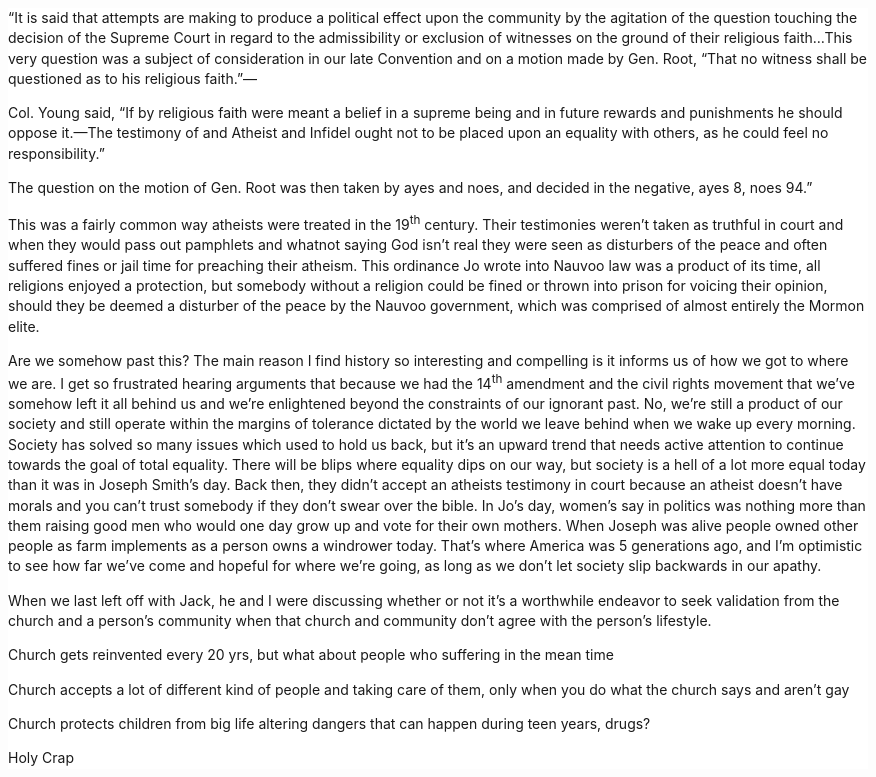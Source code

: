 “It is said that attempts are making to produce a political effect upon
the community by the agitation of the question touching the decision of
the Supreme Court in regard to the admissibility or exclusion of
witnesses on the ground of their religious faith…This very question was
a subject of consideration in our late Convention and on a motion made
by Gen. Root, “That no witness shall be questioned as to his religious
faith.”—

Col. Young said, “If by religious faith were meant a belief in a supreme
being and in future rewards and punishments he should oppose it.—The
testimony of and Atheist and Infidel ought not to be placed upon an
equality with others, as he could feel no responsibility.”

The question on the motion of Gen. Root was then taken by ayes and noes,
and decided in the negative, ayes 8, noes 94.”

This was a fairly common way atheists were treated in the
19<sup>th</sup> century. Their testimonies weren’t taken as truthful in
court and when they would pass out pamphlets and whatnot saying God
isn’t real they were seen as disturbers of the peace and often
suffered fines or jail time for preaching their atheism. This ordinance
Jo wrote into Nauvoo law was a product of its time, all religions
enjoyed a protection, but somebody without a religion could be fined or
thrown into prison for voicing their opinion, should they be deemed a
disturber of the peace by the Nauvoo government, which was comprised of
almost entirely the Mormon elite.

Are we somehow past this? The main reason I find history so interesting
and compelling is it informs us of how we got to where we are. I get so
frustrated hearing arguments that because we had the 14<sup>th</sup>
amendment and the civil rights movement that we’ve somehow left it all
behind us and we’re enlightened beyond the constraints of our ignorant
past. No, we’re still a product of our society and still operate within
the margins of tolerance dictated by the world we leave behind when we
wake up every morning. Society has solved so many issues which used to
hold us back, but it’s an upward trend that needs active attention to
continue towards the goal of total equality. There will be blips where
equality dips on our way, but society is a hell of a lot more equal
today than it was in Joseph Smith’s day. Back then, they didn’t accept
an atheists testimony in court because an atheist doesn’t have morals
and you can’t trust somebody if they don’t swear over the bible. In Jo’s
day, women’s say in politics was nothing more than them raising good men
who would one day grow up and vote for their own mothers. When Joseph
was alive people owned other people as farm implements as a person owns
a windrower today. That’s where America was 5 generations ago, and I’m
optimistic to see how far we’ve come and hopeful for where we’re going,
as long as we don’t let society slip backwards in our apathy.

When we last left off with Jack, he and I were discussing whether or not
it’s a worthwhile endeavor to seek validation from the church and a
person’s community when that church and community don’t agree with the
person’s lifestyle.

Church gets reinvented every 20 yrs, but what about people who suffering
in the mean time

Church accepts a lot of different kind of people and taking care of
them, only when you do what the church says and aren’t gay

Church protects children from big life altering dangers that can happen
during teen years, drugs?

Holy Crap
